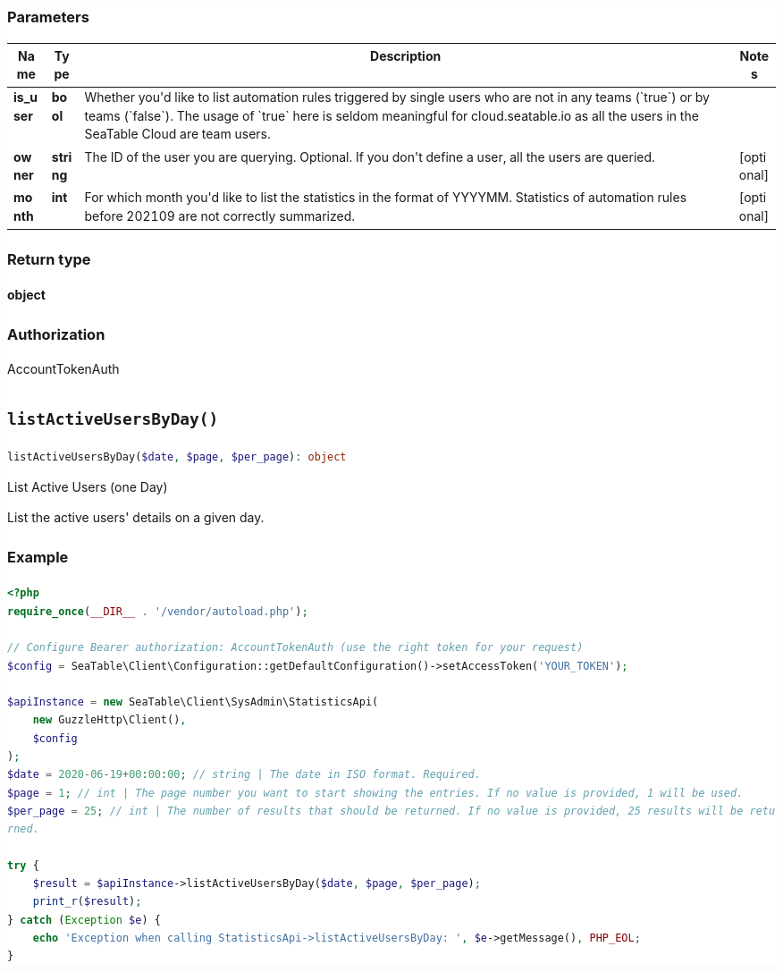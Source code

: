 ### Parameters

| Name | Type | Description  | Notes |
| ------------- | ------------- | ------------- | ------------- |
| **is_user** | **bool**| Whether you&#39;d like to list automation rules triggered by single users who are not in any teams (&#x60;true&#x60;) or by teams (&#x60;false&#x60;).  The usage of &#x60;true&#x60; here is seldom meaningful for cloud.seatable.io as all the users in the SeaTable Cloud are team users. | |
| **owner** | **string**| The ID of the user you are querying. Optional. If you don&#39;t define a user, all the users are queried. | [optional] |
| **month** | **int**| For which month you&#39;d like to list the statistics in the format of YYYYMM. Statistics of automation rules before 202109 are not correctly summarized. | [optional] |

### Return type

**object**

### Authorization

AccountTokenAuth




## `listActiveUsersByDay()`

```php
listActiveUsersByDay($date, $page, $per_page): object
```

List Active Users (one Day)

List the active users' details on a given day.

### Example

```php
<?php
require_once(__DIR__ . '/vendor/autoload.php');

// Configure Bearer authorization: AccountTokenAuth (use the right token for your request)
$config = SeaTable\Client\Configuration::getDefaultConfiguration()->setAccessToken('YOUR_TOKEN');

$apiInstance = new SeaTable\Client\SysAdmin\StatisticsApi(
    new GuzzleHttp\Client(),
    $config
);
$date = 2020-06-19+00:00:00; // string | The date in ISO format. Required.
$page = 1; // int | The page number you want to start showing the entries. If no value is provided, 1 will be used.
$per_page = 25; // int | The number of results that should be returned. If no value is provided, 25 results will be returned.

try {
    $result = $apiInstance->listActiveUsersByDay($date, $page, $per_page);
    print_r($result);
} catch (Exception $e) {
    echo 'Exception when calling StatisticsApi->listActiveUsersByDay: ', $e->getMessage(), PHP_EOL;
}
```
